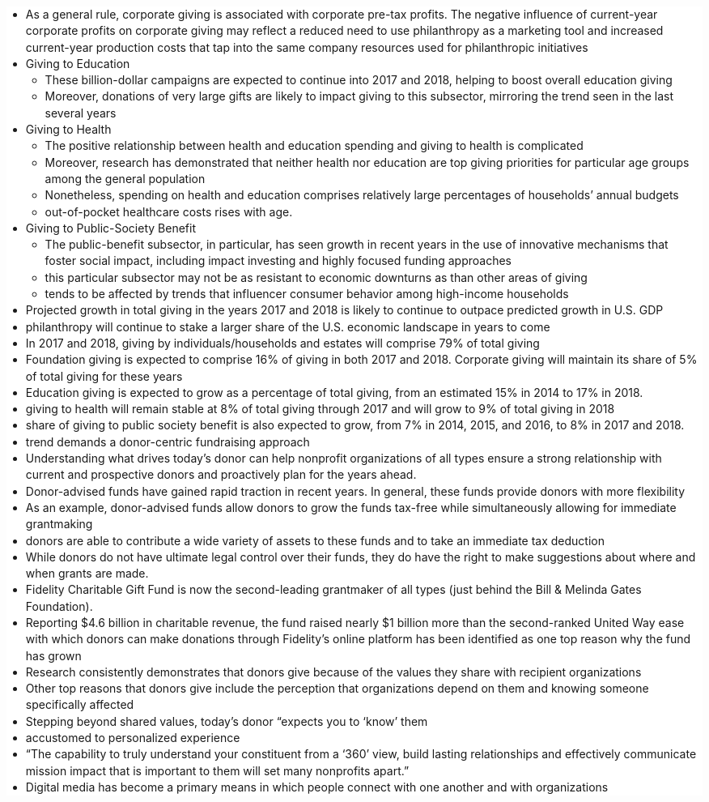   * As a general rule, corporate giving is associated with corporate pre-tax profits. The negative influence of current-year corporate profits on corporate giving may reflect a reduced need to use philanthropy as a marketing tool and increased current-year production costs that tap into the same company resources used for philanthropic initiatives
* Giving to Education
  * These billion-dollar campaigns are expected to continue into 2017 and 2018, helping to boost overall education giving
  * Moreover, donations of very large gifts are likely to impact giving to this subsector, mirroring the trend seen in the last several years
* Giving to Health
  * The positive relationship between health and education spending and giving to health is complicated
  * Moreover, research has demonstrated that neither health nor education are top giving priorities for particular age groups among the general population
  * Nonetheless, spending on health and education comprises relatively large percentages of households’ annual budgets
  * out-of-pocket healthcare costs rises with age.
* Giving to Public-Society Benefit
  * The public-benefit subsector, in particular, has seen growth in recent years in the use of innovative mechanisms that foster social impact, including impact investing and highly focused funding approaches
  * this particular subsector may not be as resistant to economic downturns as than other areas of giving
  * tends to be affected by trends that influencer consumer behavior among high-income households
* Projected growth in total giving in the years 2017 and 2018 is likely to continue to outpace predicted growth in U.S. GDP
* philanthropy will continue to stake a larger share of the U.S. economic landscape in years to come
* In 2017 and 2018, giving by individuals/households and estates will comprise 79% of total giving
* Foundation giving is expected to comprise 16% of giving in both 2017 and 2018. Corporate giving will maintain its share of 5% of total giving for these years
* Education giving is expected to grow as a percentage of total giving, from an estimated 15% in 2014 to 17% in 2018.
* giving to health will remain stable at 8% of total giving through 2017 and will grow to 9% of total giving in 2018
* share of giving to public society benefit is also expected to grow, from 7% in 2014, 2015, and 2016, to 8% in 2017 and 2018.
* trend demands a donor-centric fundraising approach
* Understanding what drives today’s donor can help nonprofit organizations of all types ensure a strong relationship with current and prospective donors and proactively plan for the years ahead.
* Donor-advised funds have gained rapid traction in recent years. In general, these funds provide donors with more flexibility
* As an example, donor-advised funds allow donors to grow the funds tax-free while simultaneously allowing for immediate grantmaking
* donors are able to contribute a wide variety of assets to these funds and to take an immediate tax deduction
* While donors do not have ultimate legal control over their funds, they do have the right to make suggestions about where and when grants are made.
* Fidelity Charitable Gift Fund is now the second-leading grantmaker of all types (just behind the Bill & Melinda Gates Foundation).
* Reporting $4.6 billion in charitable revenue, the fund raised nearly $1 billion more than the second-ranked United Way ease with which donors can make donations through Fidelity’s online platform has been identified as one top reason why the fund has grown
* Research consistently demonstrates that donors give because of the values they share with recipient organizations
* Other top reasons that donors give include the perception that organizations depend on them and knowing someone specifically affected
* Stepping beyond shared values, today’s donor “expects you to ‘know’ them
* accustomed to personalized experience
* “The capability to truly understand your constituent from a ‘360’ view, build lasting relationships and effectively communicate mission impact that is important to them will set many nonprofits apart.”
* Digital media has become a primary means in which people connect with one another and with organizations